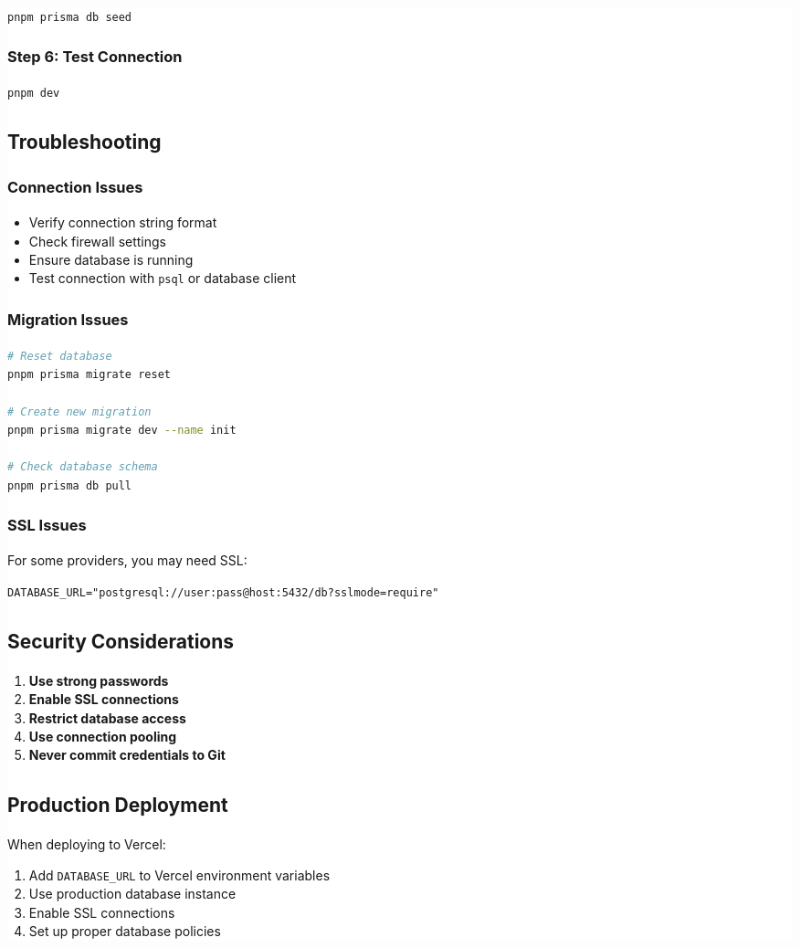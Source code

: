 ```bash
pnpm prisma db seed
```

### Step 6: Test Connection

```bash
pnpm dev
```

## Troubleshooting

### Connection Issues

- Verify connection string format
- Check firewall settings
- Ensure database is running
- Test connection with `psql` or database client

### Migration Issues

```bash
# Reset database
pnpm prisma migrate reset

# Create new migration
pnpm prisma migrate dev --name init

# Check database schema
pnpm prisma db pull
```

### SSL Issues

For some providers, you may need SSL:

```env
DATABASE_URL="postgresql://user:pass@host:5432/db?sslmode=require"
```

## Security Considerations

1. **Use strong passwords**
2. **Enable SSL connections**
3. **Restrict database access**
4. **Use connection pooling**
5. **Never commit credentials to Git**

## Production Deployment

When deploying to Vercel:

1. Add `DATABASE_URL` to Vercel environment variables
2. Use production database instance
3. Enable SSL connections
4. Set up proper database policies
